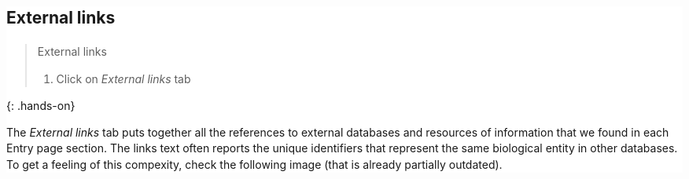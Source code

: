 ## External links

> <hands-on-title>External links</hands-on-title>
>
> 1. Click on *External links* tab
>
{: .hands-on}

The *External links* tab puts together all the references to external databases and resources of information that we found in each Entry page section. The links text often reports the unique identifiers that represent the same biological entity in other databases. To get a feeling of this compexity, check the following image (that is already partially outdated).
